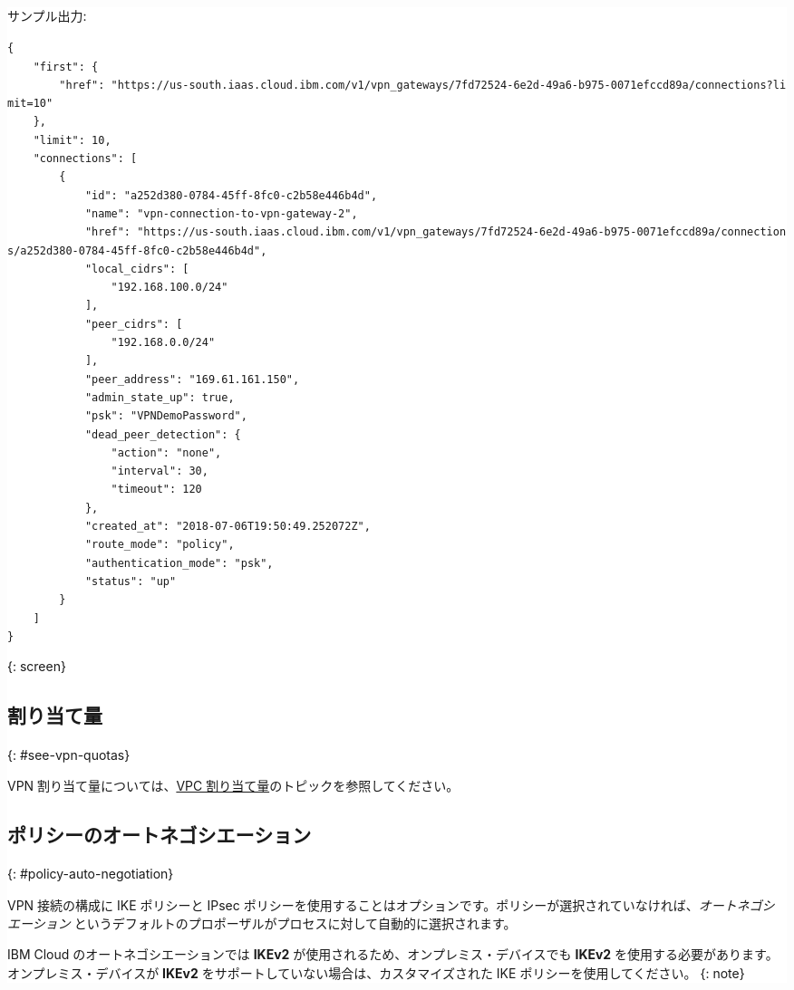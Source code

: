 サンプル出力:
```
{
    "first": {
        "href": "https://us-south.iaas.cloud.ibm.com/v1/vpn_gateways/7fd72524-6e2d-49a6-b975-0071efccd89a/connections?limit=10"
    },
    "limit": 10,
    "connections": [
        {
            "id": "a252d380-0784-45ff-8fc0-c2b58e446b4d",
            "name": "vpn-connection-to-vpn-gateway-2",
            "href": "https://us-south.iaas.cloud.ibm.com/v1/vpn_gateways/7fd72524-6e2d-49a6-b975-0071efccd89a/connections/a252d380-0784-45ff-8fc0-c2b58e446b4d",
            "local_cidrs": [
                "192.168.100.0/24"
            ],
            "peer_cidrs": [
                "192.168.0.0/24"
            ],
            "peer_address": "169.61.161.150",
            "admin_state_up": true,
            "psk": "VPNDemoPassword",
            "dead_peer_detection": {
                "action": "none",
                "interval": 30,
                "timeout": 120
            },
            "created_at": "2018-07-06T19:50:49.252072Z",
            "route_mode": "policy",
            "authentication_mode": "psk",
            "status": "up"
        }
    ]
}
```
{: screen}

## 割り当て量
{: #see-vpn-quotas}

VPN 割り当て量については、[VPC 割り当て量](/docs/vpc-on-classic?topic=vpc-on-classic-quotas#vpn-quotas)のトピックを参照してください。

## ポリシーのオートネゴシエーション
{: #policy-auto-negotiation}

VPN 接続の構成に IKE ポリシーと IPsec ポリシーを使用することはオプションです。ポリシーが選択されていなければ、_オートネゴシエーション_ というデフォルトのプロポーザルがプロセスに対して自動的に選択されます。  

IBM Cloud のオートネゴシエーションでは **IKEv2** が使用されるため、オンプレミス・デバイスでも **IKEv2** を使用する必要があります。オンプレミス・デバイスが **IKEv2** をサポートしていない場合は、カスタマイズされた IKE ポリシーを使用してください。
{: note}
